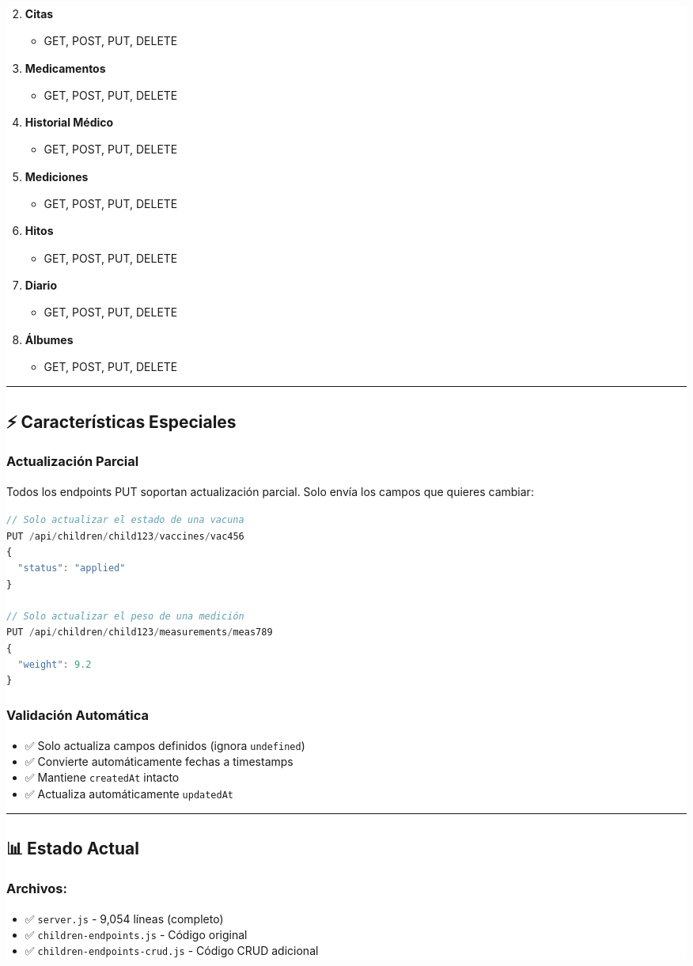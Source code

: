 2. **Citas**
   - GET, POST, PUT, DELETE

3. **Medicamentos**
   - GET, POST, PUT, DELETE

4. **Historial Médico**
   - GET, POST, PUT, DELETE

5. **Mediciones**
   - GET, POST, PUT, DELETE

6. **Hitos**
   - GET, POST, PUT, DELETE

7. **Diario**
   - GET, POST, PUT, DELETE

8. **Álbumes**
   - GET, POST, PUT, DELETE

---

## ⚡ Características Especiales

### Actualización Parcial
Todos los endpoints PUT soportan actualización parcial. Solo envía los campos que quieres cambiar:

```javascript
// Solo actualizar el estado de una vacuna
PUT /api/children/child123/vaccines/vac456
{
  "status": "applied"
}

// Solo actualizar el peso de una medición
PUT /api/children/child123/measurements/meas789
{
  "weight": 9.2
}
```

### Validación Automática
- ✅ Solo actualiza campos definidos (ignora `undefined`)
- ✅ Convierte automáticamente fechas a timestamps
- ✅ Mantiene `createdAt` intacto
- ✅ Actualiza automáticamente `updatedAt`

---

## 📊 Estado Actual

### Archivos:
- ✅ `server.js` - 9,054 líneas (completo)
- ✅ `children-endpoints.js` - Código original
- ✅ `children-endpoints-crud.js` - Código CRUD adicional
